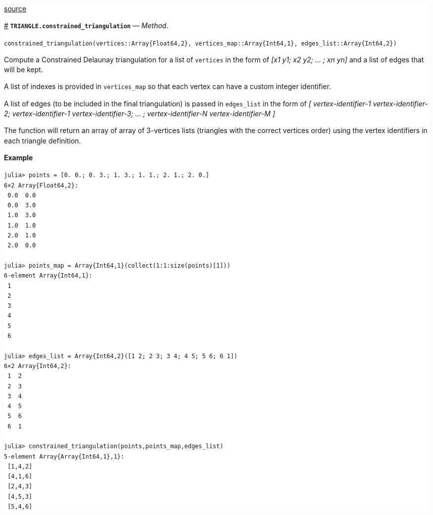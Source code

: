 
<a target='_blank' href='https://github.com/cvdlab/TRIANGLE.jl/blob/c2f692c33ba3a32f845145e869c3f05c3202bc41/src/TRIANGLE.jl#L71-L98' class='documenter-source'>source</a><br>

<a id='TRIANGLE.constrained_triangulation-Tuple{Array{Float64,2},Array{Int64,1},Array{Int64,2}}' href='#TRIANGLE.constrained_triangulation-Tuple{Array{Float64,2},Array{Int64,1},Array{Int64,2}}'>#</a>
**`TRIANGLE.constrained_triangulation`** &mdash; *Method*.



```
constrained_triangulation(vertices::Array{Float64,2}, vertices_map::Array{Int64,1}, edges_list::Array{Int64,2})
```

Compute a Constrained Delaunay triangulation for a list of `vertices` in the form of _[x1 y1; x2 y2; ... ; xn yn]_ and a list of edges that will be kept.

A list of indexes is provided in `vertices_map` so that each vertex can have a custom integer identifier.

A list of edges (to be included in the final triangulation) is passed in `edges_list` in the form of _[ vertex-identifier-1 vertex-identifier-2; vertex-identifier-1 vertex-identifier-3; ... ; vertex-identifier-N vertex-identifier-M ]_

The function will return an array of array of 3-vertices lists (triangles with the correct vertices order) using the vertex identifiers in each triangle definition.

**Example**

```julia-repl
julia> points = [0. 0.; 0. 3.; 1. 3.; 1. 1.; 2. 1.; 2. 0.]
6×2 Array{Float64,2}:
 0.0  0.0
 0.0  3.0
 1.0  3.0
 1.0  1.0
 2.0  1.0
 2.0  0.0

julia> points_map = Array{Int64,1}(collect(1:1:size(points)[1]))
6-element Array{Int64,1}:
 1
 2
 3
 4
 5
 6

julia> edges_list = Array{Int64,2}([1 2; 2 3; 3 4; 4 5; 5 6; 6 1])
6×2 Array{Int64,2}:
 1  2
 2  3
 3  4
 4  5
 5  6
 6  1

julia> constrained_triangulation(points,points_map,edges_list)
5-element Array{Array{Int64,1},1}:
 [1,4,2]
 [4,1,6]
 [2,4,3]
 [4,5,3]
 [5,4,6]
```
